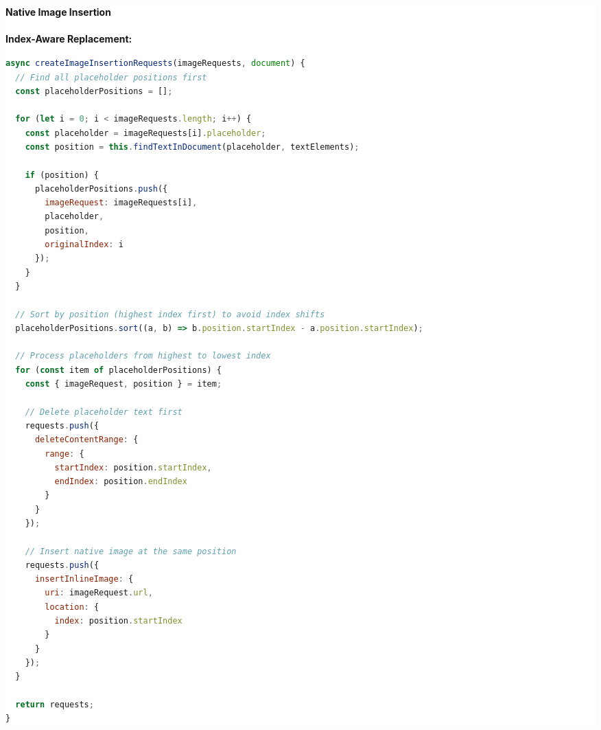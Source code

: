 
#### Native Image Insertion

**Index-Aware Replacement:**
```javascript
async createImageInsertionRequests(imageRequests, document) {
  // Find all placeholder positions first
  const placeholderPositions = [];
  
  for (let i = 0; i < imageRequests.length; i++) {
    const placeholder = imageRequests[i].placeholder;
    const position = this.findTextInDocument(placeholder, textElements);
    
    if (position) {
      placeholderPositions.push({
        imageRequest: imageRequests[i],
        placeholder,
        position,
        originalIndex: i
      });
    }
  }
  
  // Sort by position (highest index first) to avoid index shifts
  placeholderPositions.sort((a, b) => b.position.startIndex - a.position.startIndex);
  
  // Process placeholders from highest to lowest index
  for (const item of placeholderPositions) {
    const { imageRequest, position } = item;
    
    // Delete placeholder text first
    requests.push({
      deleteContentRange: {
        range: {
          startIndex: position.startIndex,
          endIndex: position.endIndex
        }
      }
    });
    
    // Insert native image at the same position
    requests.push({
      insertInlineImage: {
        uri: imageRequest.url,
        location: {
          index: position.startIndex
        }
      }
    });
  }
  
  return requests;
}
```
